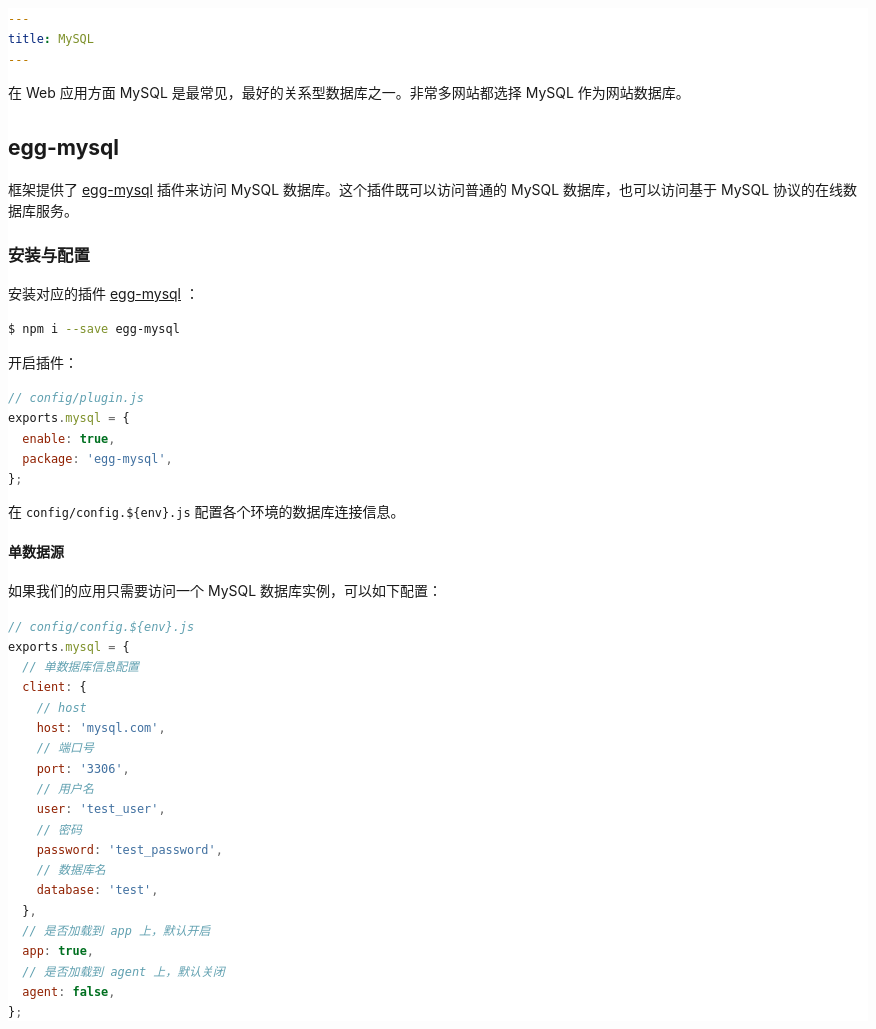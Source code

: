 ```yaml
---
title: MySQL
---
```


在 Web 应用方面 MySQL 是最常见，最好的关系型数据库之一。非常多网站都选择 MySQL 作为网站数据库。

## egg-mysql

框架提供了 [egg-mysql] 插件来访问 MySQL 数据库。这个插件既可以访问普通的 MySQL 数据库，也可以访问基于 MySQL 协议的在线数据库服务。

### 安装与配置

安装对应的插件 [egg-mysql] ：

```bash
$ npm i --save egg-mysql
```

开启插件：

```js
// config/plugin.js
exports.mysql = {
  enable: true,
  package: 'egg-mysql',
};
```

在 `config/config.${env}.js` 配置各个环境的数据库连接信息。

#### 单数据源

如果我们的应用只需要访问一个 MySQL 数据库实例，可以如下配置：

```js
// config/config.${env}.js
exports.mysql = {
  // 单数据库信息配置
  client: {
    // host
    host: 'mysql.com',
    // 端口号
    port: '3306',
    // 用户名
    user: 'test_user',
    // 密码
    password: 'test_password',
    // 数据库名
    database: 'test',
  },
  // 是否加载到 app 上，默认开启
  app: true,
  // 是否加载到 agent 上，默认关闭
  agent: false,
};
```


[egg-mysql]: https://github.com/eggjs/egg-mysql